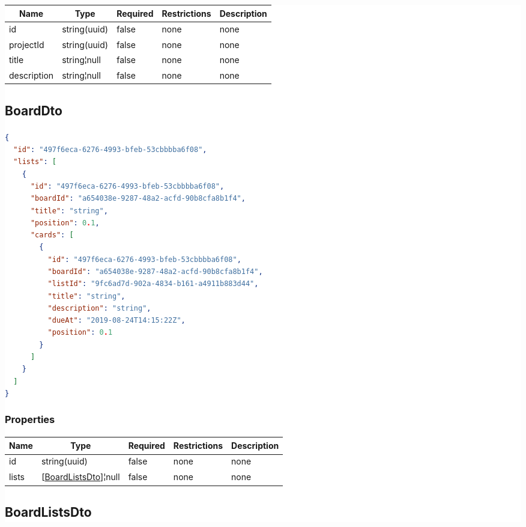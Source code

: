 |Name|Type|Required|Restrictions|Description|
|---|---|---|---|---|
|id|string(uuid)|false|none|none|
|projectId|string(uuid)|false|none|none|
|title|string¦null|false|none|none|
|description|string¦null|false|none|none|

<h2 id="tocS_BoardDto">BoardDto</h2>

<a id="schemaboarddto"></a>
<a id="schema_BoardDto"></a>
<a id="tocSboarddto"></a>
<a id="tocsboarddto"></a>

```json
{
  "id": "497f6eca-6276-4993-bfeb-53cbbbba6f08",
  "lists": [
    {
      "id": "497f6eca-6276-4993-bfeb-53cbbbba6f08",
      "boardId": "a654038e-9287-48a2-acfd-90b8cfa8b1f4",
      "title": "string",
      "position": 0.1,
      "cards": [
        {
          "id": "497f6eca-6276-4993-bfeb-53cbbbba6f08",
          "boardId": "a654038e-9287-48a2-acfd-90b8cfa8b1f4",
          "listId": "9fc6ad7d-902a-4834-b161-a4911b883d44",
          "title": "string",
          "description": "string",
          "dueAt": "2019-08-24T14:15:22Z",
          "position": 0.1
        }
      ]
    }
  ]
}

```

### Properties

|Name|Type|Required|Restrictions|Description|
|---|---|---|---|---|
|id|string(uuid)|false|none|none|
|lists|[[BoardListsDto](#schemaboardlistsdto)]¦null|false|none|none|

<h2 id="tocS_BoardListsDto">BoardListsDto</h2>

<a id="schemaboardlistsdto"></a>
<a id="schema_BoardListsDto"></a>
